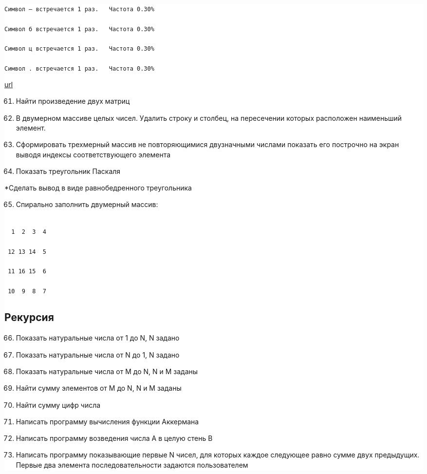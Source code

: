 ```
Символ – встречается 1 раз.   Частота 0.30%

Символ б встречается 1 раз.   Частота 0.30%

Символ ц встречается 1 раз.   Частота 0.30%

Символ . встречается 1 раз.   Частота 0.30%

```

[url](https://abakbot.ru/online-5/97-freq-letter "источник")



61. Найти произведение двух матриц

62. В двумерном массиве целых чисел. Удалить строку и столбец, на пересечении которых расположен наименьший элемент.

63. Сформировать трехмерный массив не повторяющимися двузначными числами показать его построчно на экран выводя индексы соответствующего элемента

64. Показать треугольник Паскаля

*Сделать вывод в виде равнобедренного треугольника

65. Спирально заполнить двумерный массив:

```

  1  2  3  4

 12 13 14  5

 11 16 15  6

 10  9  8  7 

```

## Рекурсия

66. Показать натуральные числа от 1 до N, N задано

67. Показать натуральные числа от N до 1, N задано

68. Показать натуральные числа от M до N, N и M заданы

69. Найти сумму элементов от M до N, N и M заданы

70. Найти сумму цифр числа

71. Написать программу вычисления функции Аккермана

72. Написать программу возведения числа А в целую стень B

73. Написать программу показывающие первые N чисел, для которых каждое следующее равно сумме двух предыдущих. Первые два элемента последовательности задаются пользователем
